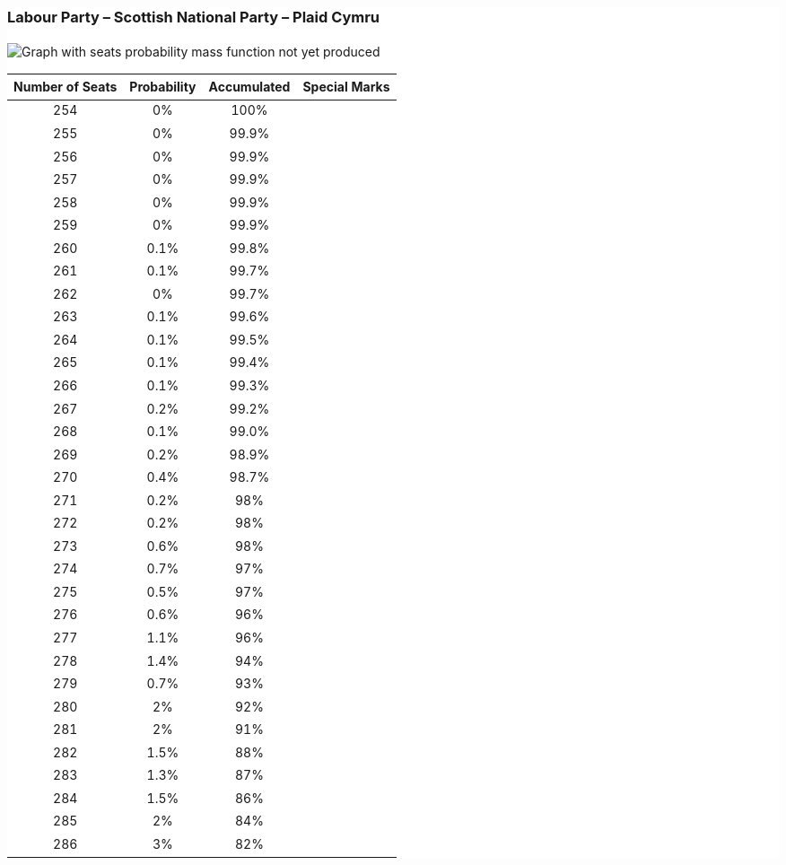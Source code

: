 ### Labour Party – Scottish National Party – Plaid Cymru

![Graph with seats probability mass function not yet produced](2018-08-09-YouGov-coalitions-seats-pmf-lab–snp–pc.png "Seats Probability Mass Function")

| Number of Seats | Probability | Accumulated | Special Marks |
|:---------------:|:-----------:|:-----------:|:-------------:|
| 254 | 0% | 100% |  |
| 255 | 0% | 99.9% |  |
| 256 | 0% | 99.9% |  |
| 257 | 0% | 99.9% |  |
| 258 | 0% | 99.9% |  |
| 259 | 0% | 99.9% |  |
| 260 | 0.1% | 99.8% |  |
| 261 | 0.1% | 99.7% |  |
| 262 | 0% | 99.7% |  |
| 263 | 0.1% | 99.6% |  |
| 264 | 0.1% | 99.5% |  |
| 265 | 0.1% | 99.4% |  |
| 266 | 0.1% | 99.3% |  |
| 267 | 0.2% | 99.2% |  |
| 268 | 0.1% | 99.0% |  |
| 269 | 0.2% | 98.9% |  |
| 270 | 0.4% | 98.7% |  |
| 271 | 0.2% | 98% |  |
| 272 | 0.2% | 98% |  |
| 273 | 0.6% | 98% |  |
| 274 | 0.7% | 97% |  |
| 275 | 0.5% | 97% |  |
| 276 | 0.6% | 96% |  |
| 277 | 1.1% | 96% |  |
| 278 | 1.4% | 94% |  |
| 279 | 0.7% | 93% |  |
| 280 | 2% | 92% |  |
| 281 | 2% | 91% |  |
| 282 | 1.5% | 88% |  |
| 283 | 1.3% | 87% |  |
| 284 | 1.5% | 86% |  |
| 285 | 2% | 84% |  |
| 286 | 3% | 82% |  |